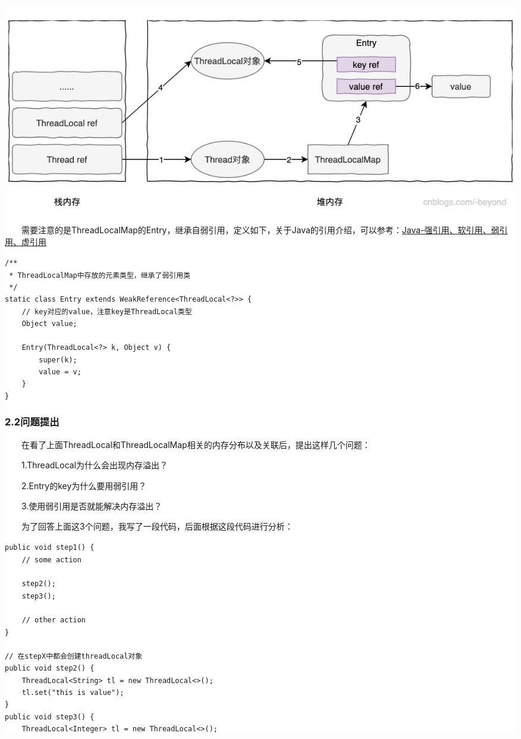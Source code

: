 　　![img](ThreadLocal.assets/848880-20200614162022266-1246715280.png)

　　需要注意的是ThreadLocalMap的Entry，继承自弱引用，定义如下，关于Java的引用介绍，可以参考：[Java-强引用、软引用、弱引用、虚引用](https://www.cnblogs.com/-beyond/p/10881060.html)

```
/**
 * ThreadLocalMap中存放的元素类型，继承了弱引用类
 */
static class Entry extends WeakReference<ThreadLocal<?>> {
    // key对应的value，注意key是ThreadLocal类型
    Object value;
 
    Entry(ThreadLocal<?> k, Object v) {
        super(k);
        value = v;
    }
}
```

###  

### 2.2问题提出

　　在看了上面ThreadLocal和ThreadLocalMap相关的内存分布以及关联后，提出这样几个问题：

　　1.ThreadLocal为什么会出现内存溢出？

　　2.Entry的key为什么要用弱引用？

　　3.使用弱引用是否就能解决内存溢出？

　　为了回答上面这3个问题，我写了一段代码，后面根据这段代码进行分析：

```
public void step1() {
    // some action
     
    step2();
    step3();
     
    // other action
}
 
// 在stepX中都会创建threadLocal对象
public void step2() {
    ThreadLocal<String> tl = new ThreadLocal<>();
    tl.set("this is value");
}
public void step3() {
    ThreadLocal<Integer> tl = new ThreadLocal<>();
```